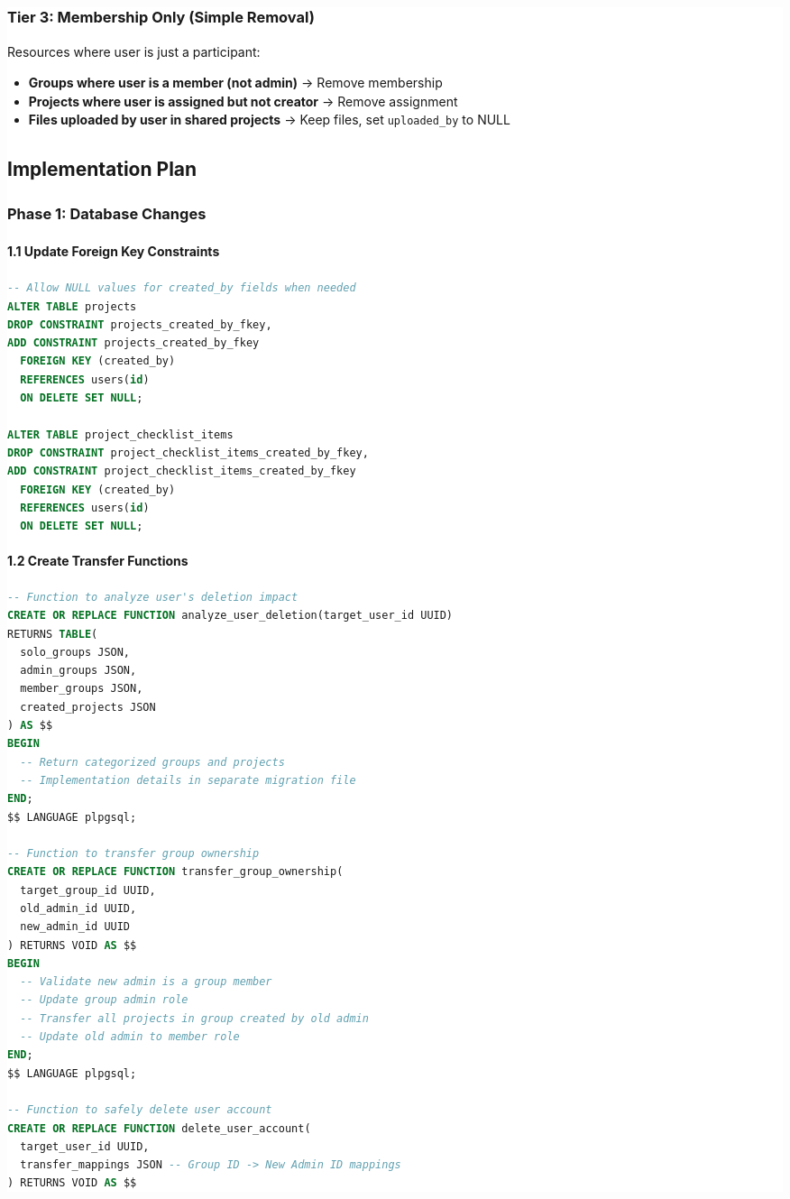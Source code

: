 ### Tier 3: Membership Only (Simple Removal)
Resources where user is just a participant:
- **Groups where user is a member (not admin)** → Remove membership
- **Projects where user is assigned but not creator** → Remove assignment
- **Files uploaded by user in shared projects** → Keep files, set `uploaded_by` to NULL

## Implementation Plan

### Phase 1: Database Changes

#### 1.1 Update Foreign Key Constraints
```sql
-- Allow NULL values for created_by fields when needed
ALTER TABLE projects 
DROP CONSTRAINT projects_created_by_fkey,
ADD CONSTRAINT projects_created_by_fkey 
  FOREIGN KEY (created_by) 
  REFERENCES users(id) 
  ON DELETE SET NULL;

ALTER TABLE project_checklist_items
DROP CONSTRAINT project_checklist_items_created_by_fkey,
ADD CONSTRAINT project_checklist_items_created_by_fkey
  FOREIGN KEY (created_by)
  REFERENCES users(id)
  ON DELETE SET NULL;
```

#### 1.2 Create Transfer Functions
```sql
-- Function to analyze user's deletion impact
CREATE OR REPLACE FUNCTION analyze_user_deletion(target_user_id UUID) 
RETURNS TABLE(
  solo_groups JSON,
  admin_groups JSON,
  member_groups JSON,
  created_projects JSON
) AS $$
BEGIN
  -- Return categorized groups and projects
  -- Implementation details in separate migration file
END;
$$ LANGUAGE plpgsql;

-- Function to transfer group ownership
CREATE OR REPLACE FUNCTION transfer_group_ownership(
  target_group_id UUID,
  old_admin_id UUID,
  new_admin_id UUID
) RETURNS VOID AS $$
BEGIN
  -- Validate new admin is a group member
  -- Update group admin role
  -- Transfer all projects in group created by old admin
  -- Update old admin to member role
END;
$$ LANGUAGE plpgsql;

-- Function to safely delete user account
CREATE OR REPLACE FUNCTION delete_user_account(
  target_user_id UUID,
  transfer_mappings JSON -- Group ID -> New Admin ID mappings
) RETURNS VOID AS $$
```